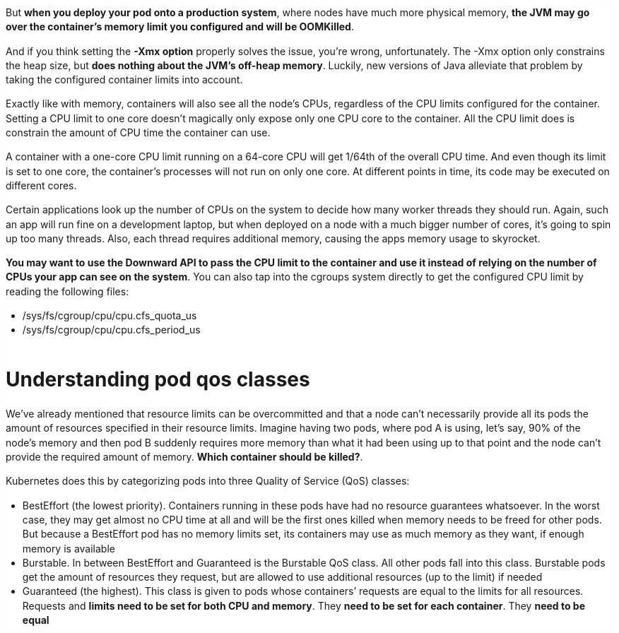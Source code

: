 But __when you deploy your pod onto a production system__, where nodes have much more physical memory, __the JVM may go over the container’s memory limit you configured and will be OOMKilled__.  

And if you think setting the __-Xmx option__ properly solves the issue, you’re wrong, unfortunately. The -Xmx option only constrains the heap size, but __does nothing about the JVM’s off-heap memory__. Luckily, new versions of Java alleviate that problem by taking the configured container limits into account.  

Exactly like with memory, containers will also see all the node’s CPUs, regardless of the CPU limits configured for the container. Setting a CPU limit to one core doesn’t magically only expose only one CPU core to the container. All the CPU limit does is constrain the amount of CPU time the container can use.  

A container with a one-core CPU limit running on a 64-core CPU will get 1/64th of the overall CPU time. And even though its limit is set to one core, the container’s processes will not run on only one core. At different points in time, its code may be executed on different cores.

Certain applications look up the number of CPUs on the system to decide how many worker threads they should run. Again, such an app will run fine on a development laptop, but when deployed on a node with a much bigger number of cores, it’s going to spin up too many threads. Also, each thread requires additional memory, causing the apps memory usage to skyrocket.  

__You may want to use the Downward API to pass the CPU limit to the container and use it instead of relying on the number of CPUs your app can see on the system__. You can also tap into the cgroups system directly to get the configured CPU limit by reading the following files:
- /sys/fs/cgroup/cpu/cpu.cfs_quota_us
- /sys/fs/cgroup/cpu/cpu.cfs_period_us

# Understanding pod qos classes
We’ve already mentioned that resource limits can be overcommitted and that a node can’t necessarily provide all its pods the amount of resources specified in their resource limits. Imagine having two pods, where pod A is using, let’s say, 90% of the node’s memory and then pod B suddenly requires more memory than what it had been using up to that point and the node can’t provide the required amount of memory. __Which container should be killed?__.  

Kubernetes does this by categorizing pods into three Quality of Service (QoS) classes:  

- BestEffort (the lowest priority). Containers running in these pods have had no resource guarantees whatsoever. In the worst case, they may get almost no CPU time at all and will be the first ones killed when memory needs to be freed for other pods. But because a BestEffort pod has no memory limits set, its containers may use as much memory as they want, if enough memory is available
- Burstable. In between BestEffort and Guaranteed is the Burstable QoS class. All other pods fall into this class. Burstable pods get the amount of resources they request, but are allowed to use additional resources (up to the limit) if needed
- Guaranteed (the highest). This class is given to pods whose containers’ requests are equal to the limits for all resources. Requests and __limits need to be set for both CPU and memory__. They __need to be set for each container__. They __need to be equal__

